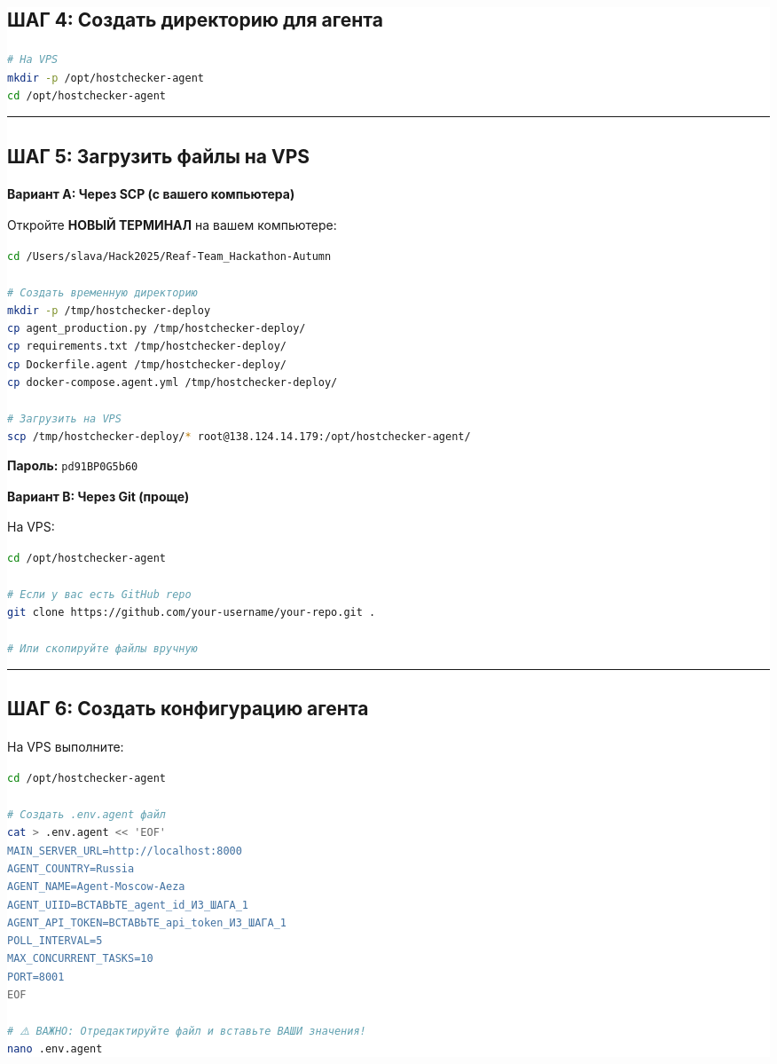 
## ШАГ 4: Создать директорию для агента

```bash
# На VPS
mkdir -p /opt/hostchecker-agent
cd /opt/hostchecker-agent
```

---

## ШАГ 5: Загрузить файлы на VPS

**Вариант A: Через SCP (с вашего компьютера)**

Откройте **НОВЫЙ ТЕРМИНАЛ** на вашем компьютере:

```bash
cd /Users/slava/Hack2025/Reaf-Team_Hackathon-Autumn

# Создать временную директорию
mkdir -p /tmp/hostchecker-deploy
cp agent_production.py /tmp/hostchecker-deploy/
cp requirements.txt /tmp/hostchecker-deploy/
cp Dockerfile.agent /tmp/hostchecker-deploy/
cp docker-compose.agent.yml /tmp/hostchecker-deploy/

# Загрузить на VPS
scp /tmp/hostchecker-deploy/* root@138.124.14.179:/opt/hostchecker-agent/
```

**Пароль:** `pd91BP0G5b60`

**Вариант B: Через Git (проще)**

На VPS:
```bash
cd /opt/hostchecker-agent

# Если у вас есть GitHub repo
git clone https://github.com/your-username/your-repo.git .

# Или скопируйте файлы вручную
```

---

## ШАГ 6: Создать конфигурацию агента

На VPS выполните:

```bash
cd /opt/hostchecker-agent

# Создать .env.agent файл
cat > .env.agent << 'EOF'
MAIN_SERVER_URL=http://localhost:8000
AGENT_COUNTRY=Russia
AGENT_NAME=Agent-Moscow-Aeza
AGENT_UIID=ВСТАВЬТЕ_agent_id_ИЗ_ШАГА_1
AGENT_API_TOKEN=ВСТАВЬТЕ_api_token_ИЗ_ШАГА_1
POLL_INTERVAL=5
MAX_CONCURRENT_TASKS=10
PORT=8001
EOF

# ⚠️ ВАЖНО: Отредактируйте файл и вставьте ВАШИ значения!
nano .env.agent
```